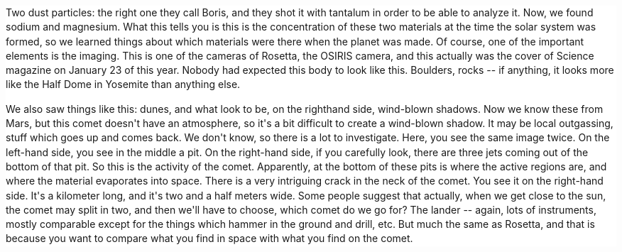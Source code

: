 Two dust particles:
the right one they call Boris,
and they shot it with tantalum
in order to be able to analyze it.
Now, we found sodium and magnesium.
What this tells you is this is
the concentration of these two materials
at the time the solar system was formed,
so we learned things about
which materials were there
when the planet was made.
Of course, one of the important
elements is the imaging.
This is one of the cameras of Rosetta,
the OSIRIS camera,
and this actually was the cover
of Science magazine
on January 23 of this year.
Nobody had expected
this body to look like this.
Boulders, rocks -- if anything, it looks
more like the Half Dome in Yosemite
than anything else.

We also saw things like this:
dunes, and what look to be,
on the righthand side, wind-blown shadows.
Now we know these from Mars,
but this comet doesn&#39;t have an atmosphere,
so it&#39;s a bit difficult to create
a wind-blown shadow.
It may be local outgassing,
stuff which goes up and comes back.
We don&#39;t know, so there is
a lot to investigate.
Here, you see the same image twice.
On the left-hand side,
you see in the middle a pit.
On the right-hand side,
if you carefully look,
there are three jets coming out
of the bottom of that pit.
So this is the activity of the comet.
Apparently, at the bottom of these pits
is where the active regions are,
and where the material
evaporates into space.
There is a very intriguing crack
in the neck of the comet.
You see it on the right-hand side.
It&#39;s a kilometer long,
and it&#39;s two and a half meters wide.
Some people suggest that actually,
when we get close to the sun,
the comet may split in two,
and then we&#39;ll have to choose,
which comet do we go for?
The lander -- again, lots of instruments,
mostly comparable except for the things
which hammer in the ground and drill, etc.
But much the same as Rosetta, and that is
because you want to compare
what you find in space
with what you find on the comet.